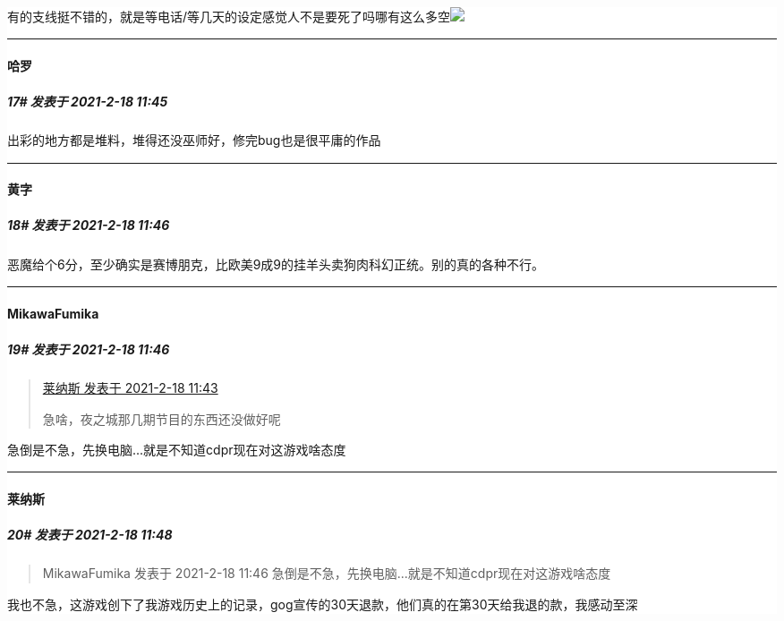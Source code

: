 

有的支线挺不错的，就是等电话/等几天的设定感觉人不是要死了吗哪有这么多空<img src="https://static.saraba1st.com/image/smiley/face2017/001.png" referrerpolicy="no-referrer">







*****

####  哈罗  
##### 17#       发表于 2021-2-18 11:45




出彩的地方都是堆料，堆得还没巫师好，修完bug也是很平庸的作品







*****

####  黄字  
##### 18#       发表于 2021-2-18 11:46




恶魔给个6分，至少确实是赛博朋克，比欧美9成9的挂羊头卖狗肉科幻正统。别的真的各种不行。







*****

####  MikawaFumika  
##### 19#       发表于 2021-2-18 11:46



<blockquote><a href="httphttps://bbs.saraba1st.com/2b/forum.php?mod=redirect&amp;goto=findpost&amp;pid=50363971&amp;ptid=1988335" target="_blank">莱纳斯 发表于 2021-2-18 11:43</a>

急啥，夜之城那几期节目的东西还没做好呢</blockquote>
急倒是不急，先换电脑...就是不知道cdpr现在对这游戏啥态度







*****

####  莱纳斯  
##### 20#       发表于 2021-2-18 11:48



<blockquote>MikawaFumika 发表于 2021-2-18 11:46
急倒是不急，先换电脑...就是不知道cdpr现在对这游戏啥态度</blockquote>
我也不急，这游戏创下了我游戏历史上的记录，gog宣传的30天退款，他们真的在第30天给我退的款，我感动至深
